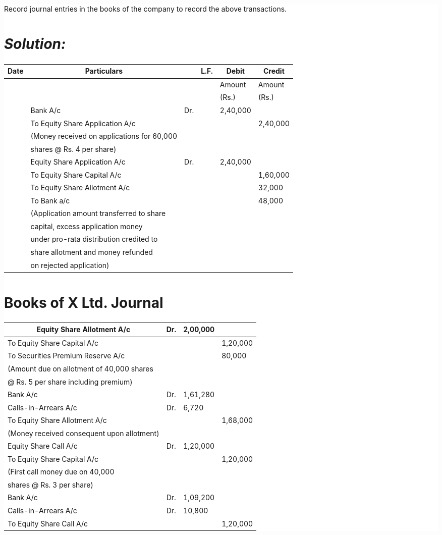 Record journal entries in the books of the company to record the above transactions.

# *Solution:*

| Date | Particulars |  | L.F. | Debit | Credit |
| --- | --- | --- | --- | --- | --- |
|  |  |  |  | Amount | Amount |
|  |  |  |  | (Rs.) | (Rs.) |
|  | Bank A/c | Dr. |  | 2,40,000 |  |
|  | To Equity Share Application A/c |  |  |  | 2,40,000 |
|  | (Money received on applications for 60,000 |  |  |  |  |
|  | shares @ Rs. 4 per share) |  |  |  |  |
|  | Equity Share Application A/c | Dr. |  | 2,40,000 |  |
|  | To Equity Share Capital A/c |  |  |  | 1,60,000 |
|  | To Equity Share Allotment A/c |  |  |  | 32,000 |
|  | To Bank a/c |  |  |  | 48,000 |
|  | (Application amount transferred to share |  |  |  |  |
|  | capital, excess application money |  |  |  |  |
|  | under pro-rata distribution credited to |  |  |  |  |
|  | share allotment and money refunded |  |  |  |  |
|  | on rejected application) |  |  |  |  |

# **Books of X Ltd. Journal**

| Equity Share Allotment A/c | Dr. | 2,00,000 |  |
| --- | --- | --- | --- |
| To Equity Share Capital A/c |  |  | 1,20,000 |
| To Securities Premium Reserve A/c |  |  | 80,000 |
| (Amount due on allotment of 40,000 shares |  |  |  |
| @ Rs. 5 per share including premium) |  |  |  |
| Bank A/c | Dr. | 1,61,280 |  |
| Calls-in-Arrears A/c | Dr. | 6,720 |  |
| To Equity Share Allotment A/c |  |  | 1,68,000 |
| (Money received consequent upon allotment) |  |  |  |
| Equity Share Call A/c | Dr. | 1,20,000 |  |
| To Equity Share Capital A/c |  |  | 1,20,000 |
| (First call money due on 40,000 |  |  |  |
| shares @ Rs. 3 per share) |  |  |  |
| Bank A/c | Dr. | 1,09,200 |  |
| Calls-in-Arrears A/c | Dr. | 10,800 |  |
| To Equity Share Call A/c |  |  | 1,20,000 |
